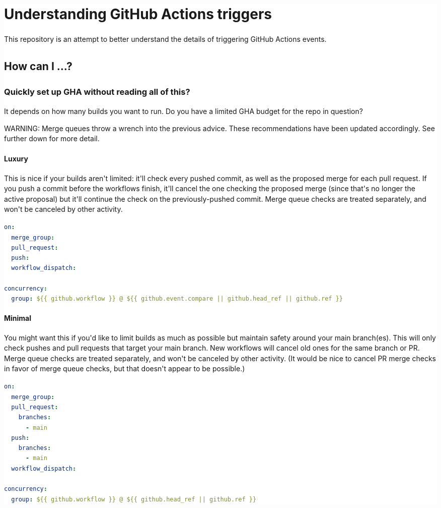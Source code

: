 # Understanding GitHub Actions triggers

This repository is an attempt to better understand the details of triggering GitHub Actions events.

## How can I ...?

### Quickly set up GHA without reading all of this?

It depends on how many builds you want to run. Do you have a limited GHA budget for the repo in question?

WARNING: Merge queues throw a wrench into the previous advice. These recommendations have been updated accordingly.
See further down for more detail.

#### Luxury

This is nice if your builds aren't limited: it'll check every pushed commit, as well as the proposed merge for each
pull request. If you push a commit before the workflows finish, it'll cancel the one checking the proposed merge
(since that's no longer the active proposal) but it'll continue the check on the previously-pushed commit. Merge queue
checks are treated separately, and won't be canceled by other activity.

```yaml
on:
  merge_group:
  pull_request:
  push:
  workflow_dispatch:

concurrency:
  group: ${{ github.workflow }} @ ${{ github.event.compare || github.head_ref || github.ref }}
```

#### Minimal

You might want this if you'd like to limit builds as much as possible but maintain safety around your main branch(es).
This will only check pushes and pull requests that target your main branch. New workflows will cancel old ones for the
same branch or PR. Merge queue checks are treated separately, and won't be canceled by other activity. (It would be
nice to cancel PR merge checks in favor of merge queue checks, but that doesn't appear to be possible.)

```yaml
on:
  merge_group:
  pull_request:
    branches:
      - main
  push:
    branches:
      - main
  workflow_dispatch:

concurrency:
  group: ${{ github.workflow }} @ ${{ github.head_ref || github.ref }}
```
